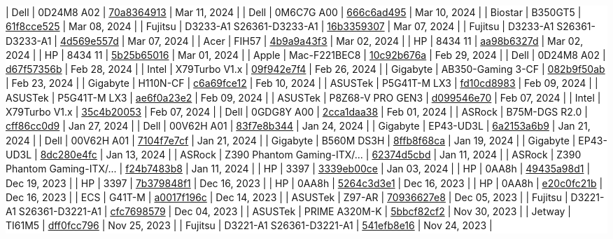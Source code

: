 | Dell          | 0D24M8 A02                  | [70a8364913](https://linux-hardware.org/?probe=70a8364913) | Mar 11, 2024 |
| Dell          | 0M6C7G A00                  | [666c6ad495](https://linux-hardware.org/?probe=666c6ad495) | Mar 10, 2024 |
| Biostar       | B350GT5                     | [61f8cce525](https://linux-hardware.org/?probe=61f8cce525) | Mar 08, 2024 |
| Fujitsu       | D3233-A1 S26361-D3233-A1    | [16b3359307](https://linux-hardware.org/?probe=16b3359307) | Mar 07, 2024 |
| Fujitsu       | D3233-A1 S26361-D3233-A1    | [4d569e557d](https://linux-hardware.org/?probe=4d569e557d) | Mar 07, 2024 |
| Acer          | FIH57                       | [4b9a9a43f3](https://linux-hardware.org/?probe=4b9a9a43f3) | Mar 02, 2024 |
| HP            | 8434 11                     | [aa98b6327d](https://linux-hardware.org/?probe=aa98b6327d) | Mar 02, 2024 |
| HP            | 8434 11                     | [5b25b65016](https://linux-hardware.org/?probe=5b25b65016) | Mar 01, 2024 |
| Apple         | Mac-F221BEC8                | [10c92b676a](https://linux-hardware.org/?probe=10c92b676a) | Feb 29, 2024 |
| Dell          | 0D24M8 A02                  | [d67f57356b](https://linux-hardware.org/?probe=d67f57356b) | Feb 28, 2024 |
| Intel         | X79Turbo V1.x               | [09f942e7f4](https://linux-hardware.org/?probe=09f942e7f4) | Feb 26, 2024 |
| Gigabyte      | AB350-Gaming 3-CF           | [082b9f50ab](https://linux-hardware.org/?probe=082b9f50ab) | Feb 23, 2024 |
| Gigabyte      | H110N-CF                    | [c6a69fce12](https://linux-hardware.org/?probe=c6a69fce12) | Feb 10, 2024 |
| ASUSTek       | P5G41T-M LX3                | [fd10cd8983](https://linux-hardware.org/?probe=fd10cd8983) | Feb 09, 2024 |
| ASUSTek       | P5G41T-M LX3                | [ae6f0a23e2](https://linux-hardware.org/?probe=ae6f0a23e2) | Feb 09, 2024 |
| ASUSTek       | P8Z68-V PRO GEN3            | [d099546e70](https://linux-hardware.org/?probe=d099546e70) | Feb 07, 2024 |
| Intel         | X79Turbo V1.x               | [35c4b20053](https://linux-hardware.org/?probe=35c4b20053) | Feb 07, 2024 |
| Dell          | 0GDG8Y A00                  | [2cca1daa38](https://linux-hardware.org/?probe=2cca1daa38) | Feb 01, 2024 |
| ASRock        | B75M-DGS R2.0               | [cff86cc0d9](https://linux-hardware.org/?probe=cff86cc0d9) | Jan 27, 2024 |
| Dell          | 00V62H A01                  | [83f7e8b344](https://linux-hardware.org/?probe=83f7e8b344) | Jan 24, 2024 |
| Gigabyte      | EP43-UD3L                   | [6a2153a6b9](https://linux-hardware.org/?probe=6a2153a6b9) | Jan 21, 2024 |
| Dell          | 00V62H A01                  | [7104f7e7cf](https://linux-hardware.org/?probe=7104f7e7cf) | Jan 21, 2024 |
| Gigabyte      | B560M DS3H                  | [8ffb8f68ca](https://linux-hardware.org/?probe=8ffb8f68ca) | Jan 19, 2024 |
| Gigabyte      | EP43-UD3L                   | [8dc280e4fc](https://linux-hardware.org/?probe=8dc280e4fc) | Jan 13, 2024 |
| ASRock        | Z390 Phantom Gaming-ITX/... | [62374d5cbd](https://linux-hardware.org/?probe=62374d5cbd) | Jan 11, 2024 |
| ASRock        | Z390 Phantom Gaming-ITX/... | [f24b7483b8](https://linux-hardware.org/?probe=f24b7483b8) | Jan 11, 2024 |
| HP            | 3397                        | [3339eb00ce](https://linux-hardware.org/?probe=3339eb00ce) | Jan 03, 2024 |
| HP            | 0AA8h                       | [49435a98d1](https://linux-hardware.org/?probe=49435a98d1) | Dec 19, 2023 |
| HP            | 3397                        | [7b379848f1](https://linux-hardware.org/?probe=7b379848f1) | Dec 16, 2023 |
| HP            | 0AA8h                       | [5264c3d3e1](https://linux-hardware.org/?probe=5264c3d3e1) | Dec 16, 2023 |
| HP            | 0AA8h                       | [e20c0fc21b](https://linux-hardware.org/?probe=e20c0fc21b) | Dec 16, 2023 |
| ECS           | G41T-M                      | [a0017f196c](https://linux-hardware.org/?probe=a0017f196c) | Dec 14, 2023 |
| ASUSTek       | Z97-AR                      | [70936627e8](https://linux-hardware.org/?probe=70936627e8) | Dec 05, 2023 |
| Fujitsu       | D3221-A1 S26361-D3221-A1    | [cfc7698579](https://linux-hardware.org/?probe=cfc7698579) | Dec 04, 2023 |
| ASUSTek       | PRIME A320M-K               | [5bbcf82cf2](https://linux-hardware.org/?probe=5bbcf82cf2) | Nov 30, 2023 |
| Jetway        | TI61M5                      | [dff0fcc796](https://linux-hardware.org/?probe=dff0fcc796) | Nov 25, 2023 |
| Fujitsu       | D3221-A1 S26361-D3221-A1    | [541efb8e16](https://linux-hardware.org/?probe=541efb8e16) | Nov 24, 2023 |